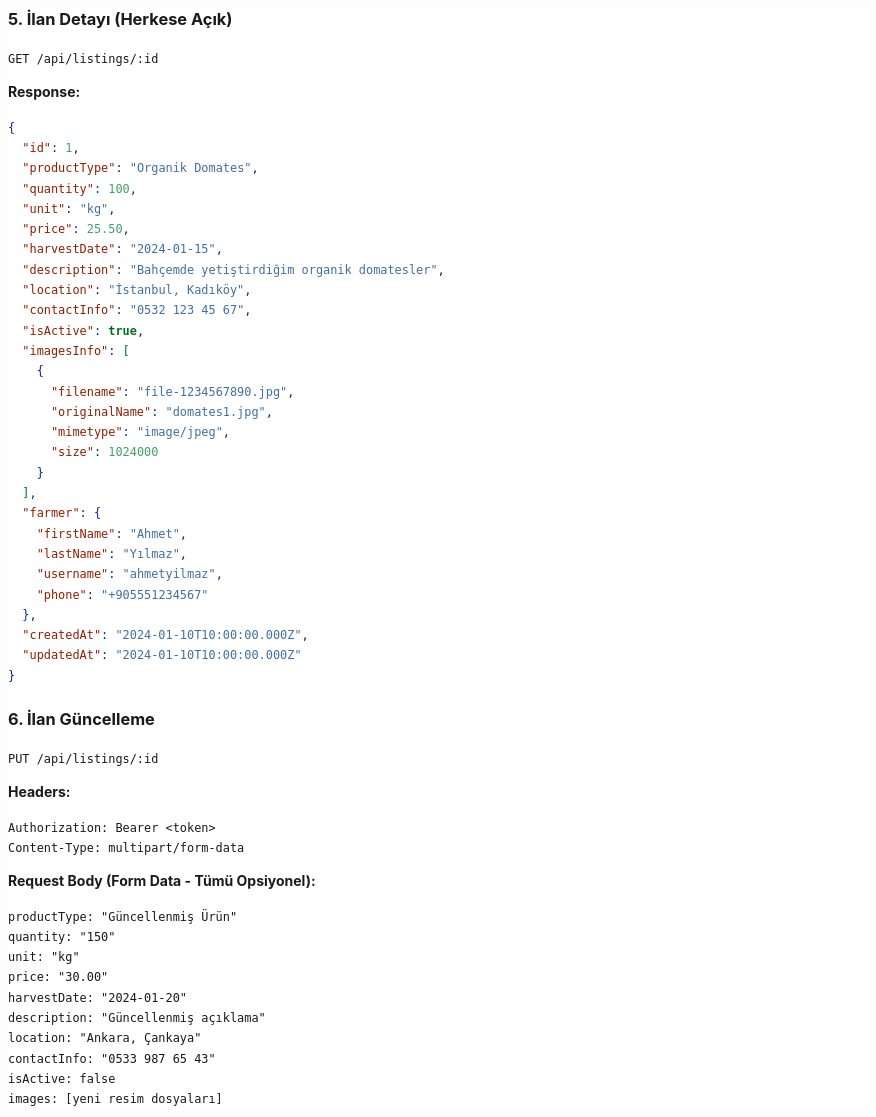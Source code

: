 ### 5. İlan Detayı (Herkese Açık)
```
GET /api/listings/:id
```

**Response:**
```json
{
  "id": 1,
  "productType": "Organik Domates",
  "quantity": 100,
  "unit": "kg",
  "price": 25.50,
  "harvestDate": "2024-01-15",
  "description": "Bahçemde yetiştirdiğim organik domatesler",
  "location": "İstanbul, Kadıköy",
  "contactInfo": "0532 123 45 67",
  "isActive": true,
  "imagesInfo": [
    {
      "filename": "file-1234567890.jpg",
      "originalName": "domates1.jpg",
      "mimetype": "image/jpeg",
      "size": 1024000
    }
  ],
  "farmer": {
    "firstName": "Ahmet",
    "lastName": "Yılmaz",
    "username": "ahmetyilmaz",
    "phone": "+905551234567"
  },
  "createdAt": "2024-01-10T10:00:00.000Z",
  "updatedAt": "2024-01-10T10:00:00.000Z"
}
```

### 6. İlan Güncelleme
```
PUT /api/listings/:id
```

**Headers:**
```
Authorization: Bearer <token>
Content-Type: multipart/form-data
```

**Request Body (Form Data - Tümü Opsiyonel):**
```
productType: "Güncellenmiş Ürün"
quantity: "150"
unit: "kg"
price: "30.00"
harvestDate: "2024-01-20"
description: "Güncellenmiş açıklama"
location: "Ankara, Çankaya"
contactInfo: "0533 987 65 43"
isActive: false
images: [yeni resim dosyaları]
```
